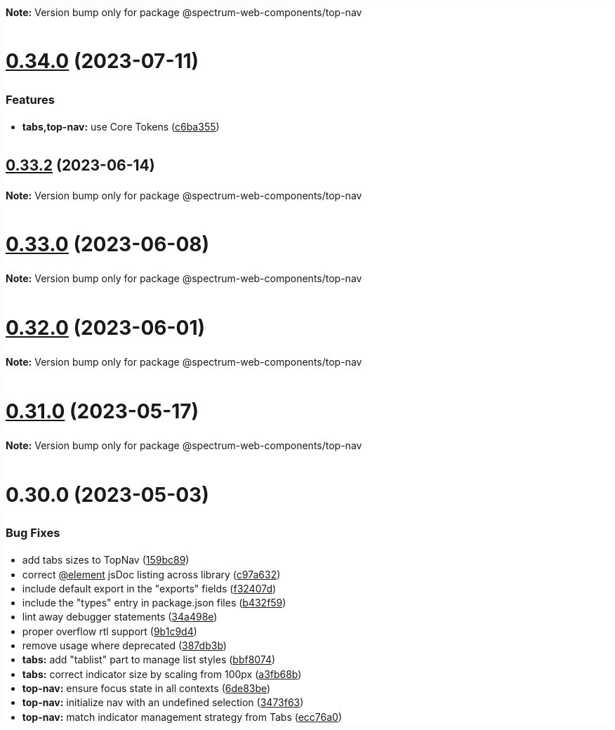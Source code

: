 **Note:** Version bump only for package @spectrum-web-components/top-nav

# [0.34.0](https://github.com/adobe/spectrum-web-components/compare/v0.33.2...v0.34.0) (2023-07-11)

### Features

-   **tabs,top-nav:** use Core Tokens ([c6ba355](https://github.com/adobe/spectrum-web-components/commit/c6ba355c2160d1a8bda1618b8a9c28213194c7c5))

## [0.33.2](https://github.com/adobe/spectrum-web-components/compare/v0.33.1...v0.33.2) (2023-06-14)

**Note:** Version bump only for package @spectrum-web-components/top-nav

# [0.33.0](https://github.com/adobe/spectrum-web-components/compare/v0.32.0...v0.33.0) (2023-06-08)

**Note:** Version bump only for package @spectrum-web-components/top-nav

# [0.32.0](https://github.com/adobe/spectrum-web-components/compare/v0.31.0...v0.32.0) (2023-06-01)

**Note:** Version bump only for package @spectrum-web-components/top-nav

# [0.31.0](https://github.com/adobe/spectrum-web-components/compare/v0.30.0...v0.31.0) (2023-05-17)

**Note:** Version bump only for package @spectrum-web-components/top-nav

# 0.30.0 (2023-05-03)

### Bug Fixes

-   add tabs sizes to TopNav ([159bc89](https://github.com/adobe/spectrum-web-components/commit/159bc897cd9c14ef058c86b2493c4f52b608a203))
-   correct [@element](https://github.com/element) jsDoc listing across library ([c97a632](https://github.com/adobe/spectrum-web-components/commit/c97a6320c16a2b3053637e22bca0d56ce0cd5ae5))
-   include default export in the "exports" fields ([f32407d](https://github.com/adobe/spectrum-web-components/commit/f32407d7bbfd18e72c35b6f27740549e79957858))
-   include the "types" entry in package.json files ([b432f59](https://github.com/adobe/spectrum-web-components/commit/b432f5982b3b79f80af12f6d0312cbe2285e608b))
-   lint away debugger statements ([34a498e](https://github.com/adobe/spectrum-web-components/commit/34a498e784221f98dbf26e9366114c82fabc9c5b))
-   proper overflow rtl support ([9b1c9d4](https://github.com/adobe/spectrum-web-components/commit/9b1c9d4470051e059c8e22b544dee7f46d03593a))
-   remove <sp-menu> usage where deprecated ([387db3b](https://github.com/adobe/spectrum-web-components/commit/387db3be95c98ab220e517fe12a4db7a2496fe5f))
-   **tabs:** add "tablist" part to manage list styles ([bbf8074](https://github.com/adobe/spectrum-web-components/commit/bbf8074b177f51929ec3bddbffcd2c22ad1971b5))
-   **tabs:** correct indicator size by scaling from 100px ([a3fb68b](https://github.com/adobe/spectrum-web-components/commit/a3fb68bb8103bc87a9c1e14e3bca8a5476e3a2f1))
-   **top-nav:** ensure focus state in all contexts ([6de83be](https://github.com/adobe/spectrum-web-components/commit/6de83be28811979284044a395f9cbf9b984f97c6))
-   **top-nav:** initialize nav with an undefined selection ([3473f63](https://github.com/adobe/spectrum-web-components/commit/3473f635facb6f22e92d329f7bf018f4eb1a9852))
-   **top-nav:** match indicator management strategy from Tabs ([ecc76a0](https://github.com/adobe/spectrum-web-components/commit/ecc76a0cd824c6a26be61e26dfe5455a711ded05))